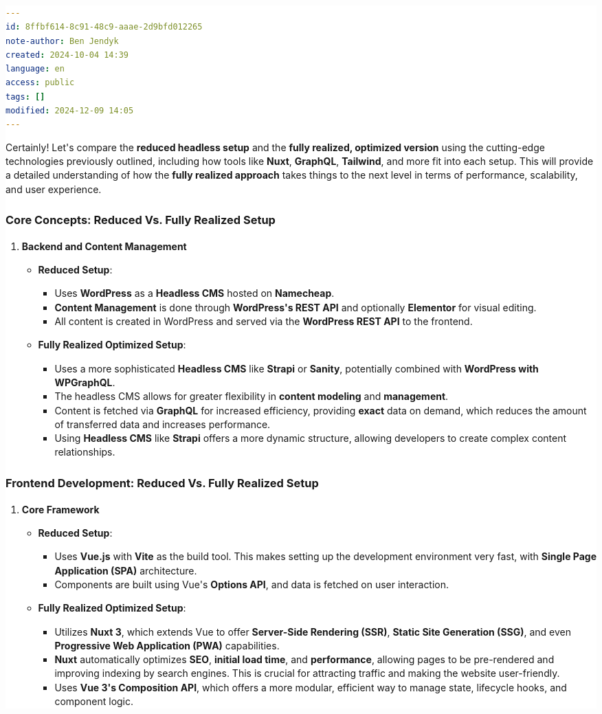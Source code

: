 ```yaml
---
id: 8ffbf614-8c91-48c9-aaae-2d9bfd012265
note-author: Ben Jendyk
created: 2024-10-04 14:39
language: en
access: public
tags: []
modified: 2024-12-09 14:05
---
```


Certainly! Let's compare the **reduced headless setup** and the **fully realized, optimized version** using the cutting-edge technologies previously outlined, including how tools like **Nuxt**, **GraphQL**, **Tailwind**, and more fit into each setup. This will provide a detailed understanding of how the **fully realized approach** takes things to the next level in terms of performance, scalability, and user experience.

### **Core Concepts: Reduced Vs. Fully Realized Setup**

1. **Backend and Content Management**
	- **Reduced Setup**:
	  - Uses **WordPress** as a **Headless CMS** hosted on **Namecheap**.
	  - **Content Management** is done through **WordPress's REST API** and optionally **Elementor** for visual editing.
	  - All content is created in WordPress and served via the **WordPress REST API** to the frontend.

	- **Fully Realized Optimized Setup**:
	  - Uses a more sophisticated **Headless CMS** like **Strapi** or **Sanity**, potentially combined with **WordPress with WPGraphQL**.
	  - The headless CMS allows for greater flexibility in **content modeling** and **management**.
	  - Content is fetched via **GraphQL** for increased efficiency, providing **exact** data on demand, which reduces the amount of transferred data and increases performance.
	  - Using **Headless CMS** like **Strapi** offers a more dynamic structure, allowing developers to create complex content relationships.

### **Frontend Development: Reduced Vs. Fully Realized Setup**

1. **Core Framework**
	- **Reduced Setup**:
	  - Uses **Vue.js** with **Vite** as the build tool. This makes setting up the development environment very fast, with **Single Page Application (SPA)** architecture.
	  - Components are built using Vue's **Options API**, and data is fetched on user interaction.

	- **Fully Realized Optimized Setup**:
	  - Utilizes **Nuxt 3**, which extends Vue to offer **Server-Side Rendering (SSR)**, **Static Site Generation (SSG)**, and even **Progressive Web Application (PWA)** capabilities.
	  - **Nuxt** automatically optimizes **SEO**, **initial load time**, and **performance**, allowing pages to be pre-rendered and improving indexing by search engines. This is crucial for attracting traffic and making the website user-friendly.
	  - Uses **Vue 3's Composition API**, which offers a more modular, efficient way to manage state, lifecycle hooks, and component logic.
